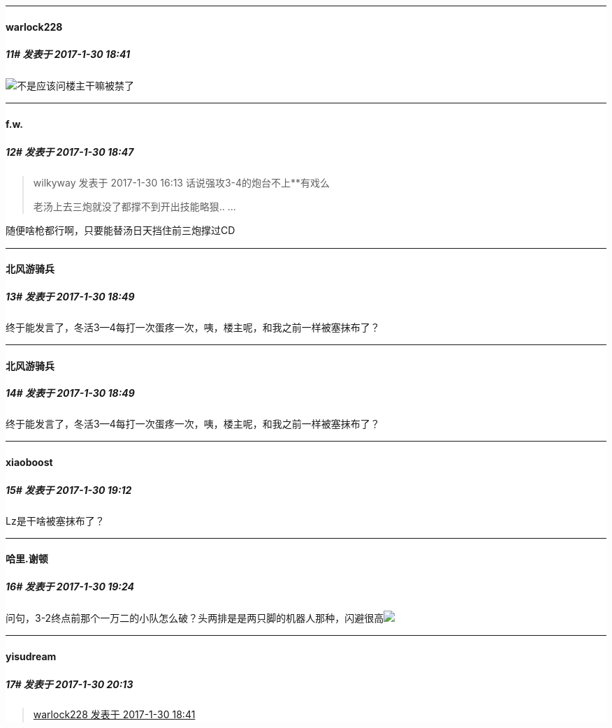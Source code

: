 *****

####  warlock228  
##### 11#       发表于 2017-1-30 18:41

<img src="https://static.saraba1st.com/image/smiley/face/91.gif" referrerpolicy="no-referrer">不是应该问楼主干嘛被禁了

*****

####  f.w.  
##### 12#       发表于 2017-1-30 18:47

<blockquote>wilkyway 发表于 2017-1-30 16:13
话说强攻3-4的炮台不上**有戏么

老汤上去三炮就没了都撑不到开出技能略狠.. ...</blockquote>
随便啥枪都行啊，只要能替汤日天挡住前三炮撑过CD

*****

####  北风游骑兵  
##### 13#       发表于 2017-1-30 18:49

终于能发言了，冬活3—4每打一次蛋疼一次，咦，楼主呢，和我之前一样被塞抹布了？

*****

####  北风游骑兵  
##### 14#       发表于 2017-1-30 18:49

终于能发言了，冬活3—4每打一次蛋疼一次，咦，楼主呢，和我之前一样被塞抹布了？

*****

####  xiaoboost  
##### 15#       发表于 2017-1-30 19:12

Lz是干啥被塞抹布了？

*****

####  哈里.谢顿  
##### 16#       发表于 2017-1-30 19:24

问句，3-2终点前那个一万二的小队怎么破？头两排是是两只脚的机器人那种，闪避很高<img src="https://static.saraba1st.com/image/smiley/face/29.gif" referrerpolicy="no-referrer">

*****

####  yisudream  
##### 17#       发表于 2017-1-30 20:13

<blockquote><a href="httphttps://bbs.saraba1st.com/2b/forum.php?mod=redirect&amp;goto=findpost&amp;pid=35062182&amp;ptid=1471785" target="_blank">warlock228 发表于 2017-1-30 18:41</a>
